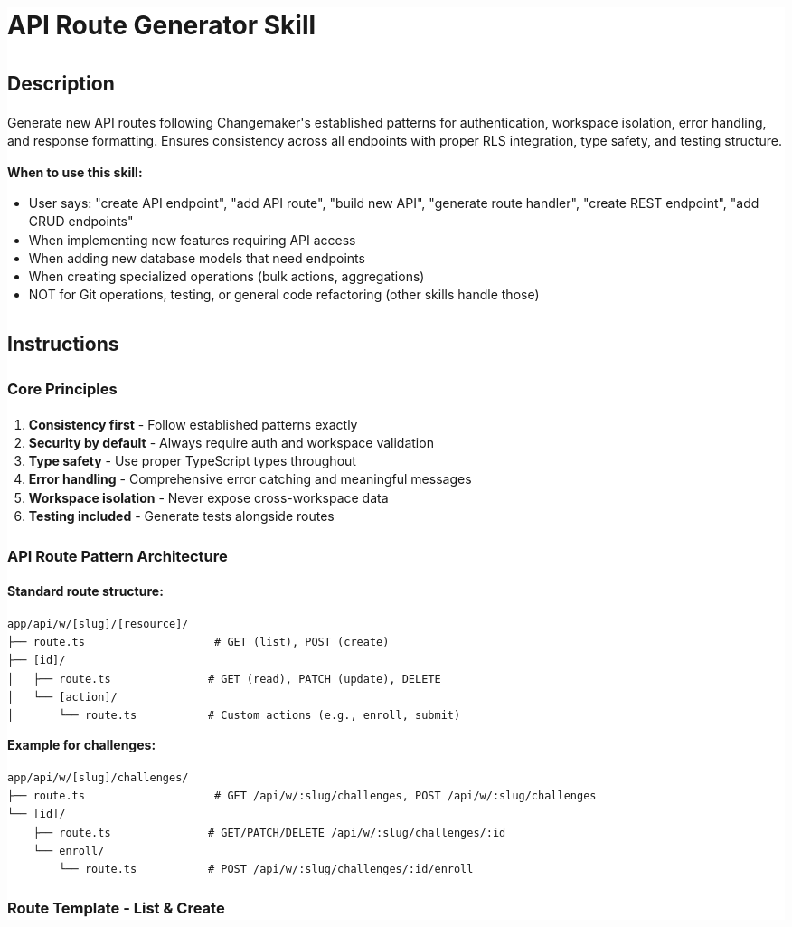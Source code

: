 # API Route Generator Skill

## Description

Generate new API routes following Changemaker's established patterns for authentication, workspace isolation, error handling, and response formatting. Ensures consistency across all endpoints with proper RLS integration, type safety, and testing structure.

**When to use this skill:**
- User says: "create API endpoint", "add API route", "build new API", "generate route handler", "create REST endpoint", "add CRUD endpoints"
- When implementing new features requiring API access
- When adding new database models that need endpoints
- When creating specialized operations (bulk actions, aggregations)
- NOT for Git operations, testing, or general code refactoring (other skills handle those)

## Instructions

### Core Principles

1. **Consistency first** - Follow established patterns exactly
2. **Security by default** - Always require auth and workspace validation
3. **Type safety** - Use proper TypeScript types throughout
4. **Error handling** - Comprehensive error catching and meaningful messages
5. **Workspace isolation** - Never expose cross-workspace data
6. **Testing included** - Generate tests alongside routes

### API Route Pattern Architecture

**Standard route structure:**
```
app/api/w/[slug]/[resource]/
├── route.ts                    # GET (list), POST (create)
├── [id]/
│   ├── route.ts               # GET (read), PATCH (update), DELETE
│   └── [action]/
│       └── route.ts           # Custom actions (e.g., enroll, submit)
```

**Example for challenges:**
```
app/api/w/[slug]/challenges/
├── route.ts                    # GET /api/w/:slug/challenges, POST /api/w/:slug/challenges
└── [id]/
    ├── route.ts               # GET/PATCH/DELETE /api/w/:slug/challenges/:id
    └── enroll/
        └── route.ts           # POST /api/w/:slug/challenges/:id/enroll
```

### Route Template - List & Create
